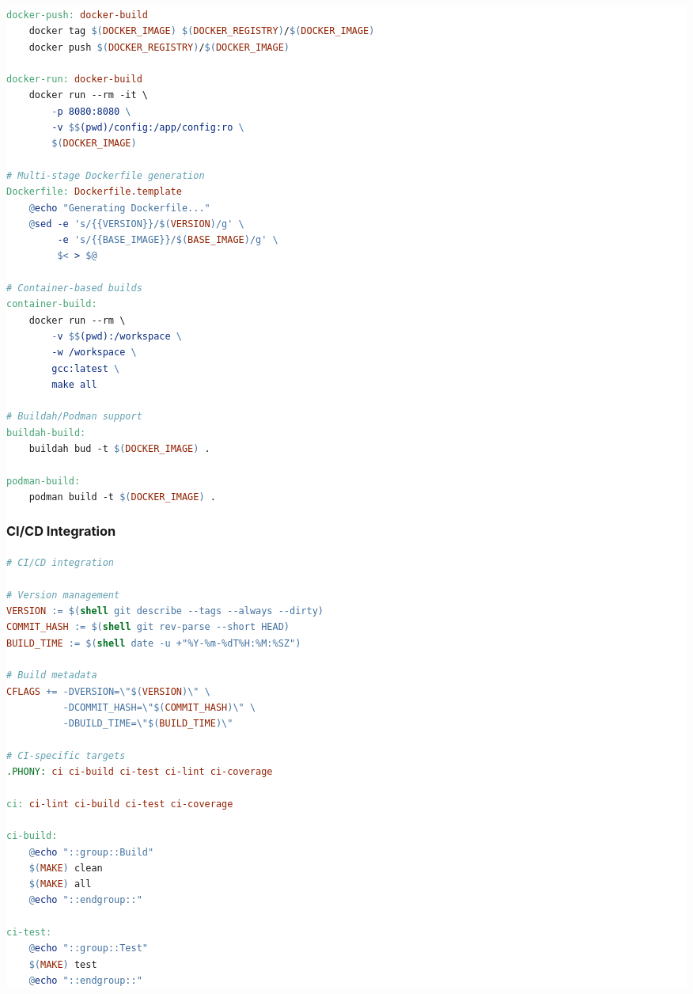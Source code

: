 ```makefile
docker-push: docker-build
	docker tag $(DOCKER_IMAGE) $(DOCKER_REGISTRY)/$(DOCKER_IMAGE)
	docker push $(DOCKER_REGISTRY)/$(DOCKER_IMAGE)

docker-run: docker-build
	docker run --rm -it \
		-p 8080:8080 \
		-v $$(pwd)/config:/app/config:ro \
		$(DOCKER_IMAGE)

# Multi-stage Dockerfile generation
Dockerfile: Dockerfile.template
	@echo "Generating Dockerfile..."
	@sed -e 's/{{VERSION}}/$(VERSION)/g' \
	     -e 's/{{BASE_IMAGE}}/$(BASE_IMAGE)/g' \
	     $< > $@

# Container-based builds
container-build:
	docker run --rm \
		-v $$(pwd):/workspace \
		-w /workspace \
		gcc:latest \
		make all

# Buildah/Podman support
buildah-build:
	buildah bud -t $(DOCKER_IMAGE) .

podman-build:
	podman build -t $(DOCKER_IMAGE) .
```

### CI/CD Integration

```makefile
# CI/CD integration

# Version management
VERSION := $(shell git describe --tags --always --dirty)
COMMIT_HASH := $(shell git rev-parse --short HEAD)
BUILD_TIME := $(shell date -u +"%Y-%m-%dT%H:%M:%SZ")

# Build metadata
CFLAGS += -DVERSION=\"$(VERSION)\" \
          -DCOMMIT_HASH=\"$(COMMIT_HASH)\" \
          -DBUILD_TIME=\"$(BUILD_TIME)\"

# CI-specific targets
.PHONY: ci ci-build ci-test ci-lint ci-coverage

ci: ci-lint ci-build ci-test ci-coverage

ci-build:
	@echo "::group::Build"
	$(MAKE) clean
	$(MAKE) all
	@echo "::endgroup::"

ci-test:
	@echo "::group::Test"
	$(MAKE) test
	@echo "::endgroup::"
```